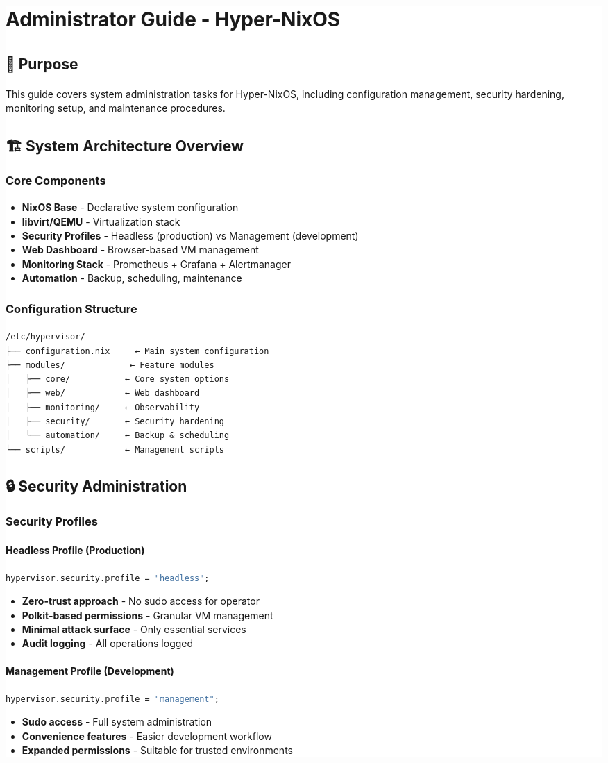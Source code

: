 # Administrator Guide - Hyper-NixOS

## 🎯 **Purpose**

This guide covers system administration tasks for Hyper-NixOS, including configuration management, security hardening, monitoring setup, and maintenance procedures.

## 🏗️ **System Architecture Overview**

### Core Components
- **NixOS Base** - Declarative system configuration
- **libvirt/QEMU** - Virtualization stack
- **Security Profiles** - Headless (production) vs Management (development)
- **Web Dashboard** - Browser-based VM management
- **Monitoring Stack** - Prometheus + Grafana + Alertmanager
- **Automation** - Backup, scheduling, maintenance

### Configuration Structure
```
/etc/hypervisor/
├── configuration.nix     ← Main system configuration
├── modules/             ← Feature modules
│   ├── core/           ← Core system options
│   ├── web/            ← Web dashboard
│   ├── monitoring/     ← Observability
│   ├── security/       ← Security hardening
│   └── automation/     ← Backup & scheduling
└── scripts/            ← Management scripts
```

## 🔒 **Security Administration**

### Security Profiles

#### Headless Profile (Production)
```nix
hypervisor.security.profile = "headless";
```
- **Zero-trust approach** - No sudo access for operator
- **Polkit-based permissions** - Granular VM management
- **Minimal attack surface** - Only essential services
- **Audit logging** - All operations logged

#### Management Profile (Development)
```nix
hypervisor.security.profile = "management";
```
- **Sudo access** - Full system administration
- **Convenience features** - Easier development workflow
- **Expanded permissions** - Suitable for trusted environments
